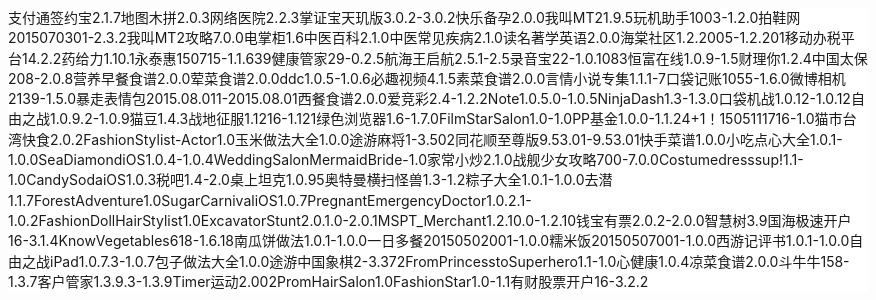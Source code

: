 <td width="25.00%">支付通签约宝</td><td width="25.00%">2.1.7</td><td width="25.00%">地图木拼</td><td width="25.00%">2.0.3</td></tr><tr><td width="25.00%">网络医院</td><td width="25.00%">2.2.3</td><td width="25.00%">掌证宝天玑版</td><td width="25.00%">3.0.2-3.0.2</td></tr><tr><td width="25.00%">快乐备孕</td><td width="25.00%">2.0.0</td><td width="25.00%">我叫MT2</td><td width="25.00%">1.9.5</td></tr><tr><td width="25.00%">玩机助手</td><td width="25.00%">1003-1.2.0</td><td width="25.00%">拍鞋网</td><td width="25.00%">2015070301-2.3.2</td></tr><tr><td width="25.00%">我叫MT2攻略</td><td width="25.00%">7.0.0</td><td width="25.00%">电掌柜</td><td width="25.00%">1.6</td></tr><tr><td width="25.00%">中医百科</td><td width="25.00%">2.1.0</td><td width="25.00%">中医常见疾病</td><td width="25.00%">2.1.0</td></tr><tr><td width="25.00%">读名著学英语</td><td width="25.00%">2.0.0</td><td width="25.00%">海棠社区</td><td width="25.00%">1.2.2005-1.2.201</td></tr><tr><td width="25.00%">移动办税平台</td><td width="25.00%">14.2.2</td><td width="25.00%">药给力</td><td width="25.00%">1.10.1</td></tr><tr><td width="25.00%">永泰惠</td><td width="25.00%">150715-1.1.6</td><td width="25.00%">39健康管家</td><td width="25.00%">29-0.2.5</td></tr><tr><td width="25.00%">航海王启航</td><td width="25.00%">2.5.1-2.5</td><td width="25.00%">录音宝</td><td width="25.00%">22-1.0.1083</td></tr><tr><td width="25.00%">恒富在线</td><td width="25.00%">1.0.9-1.5</td><td width="25.00%">财理你</td><td width="25.00%">1.2.4</td></tr><tr><td width="25.00%">中国太保</td><td width="25.00%">208-2.0.8</td><td width="25.00%">营养早餐食谱</td><td width="25.00%">2.0.0</td></tr><tr><td width="25.00%">荤菜食谱</td><td width="25.00%">2.0.0</td><td width="25.00%">ddc</td><td width="25.00%">1.0.5-1.0.6</td></tr><tr><td width="25.00%">必趣视频</td><td width="25.00%">4.1.5</td><td width="25.00%">素菜食谱</td><td width="25.00%">2.0.0</td></tr><tr><td width="25.00%">言情小说专集</td><td width="25.00%">1.1.1-7</td><td width="25.00%">口袋记账</td><td width="25.00%">1055-1.6.0</td></tr><tr><td width="25.00%">微博相机</td><td width="25.00%">2139-1.5.0</td><td width="25.00%">暴走表情包</td><td width="25.00%">2015.08.011-2015.08.01</td></tr><tr><td width="25.00%">西餐食谱</td><td width="25.00%">2.0.0</td><td width="25.00%">爱竞彩</td><td width="25.00%">2.4-1.2.2</td></tr><tr><td width="25.00%">Note</td><td width="25.00%">1.0.5.0-1.0.5</td><td width="25.00%">NinjaDash</td><td width="25.00%">1.3-1.3.0</td></tr><tr><td width="25.00%">口袋机战</td><td width="25.00%">1.0.12-1.0.12</td><td width="25.00%">自由之战</td><td width="25.00%">1.0.9.2-1.0.9</td></tr><tr><td width="25.00%">猫豆</td><td width="25.00%">1.4.3</td><td width="25.00%">战地征服</td><td width="25.00%">1.1216-1.121</td></tr><tr><td width="25.00%">绿色浏览器</td><td width="25.00%">1.6-1.7.0</td><td width="25.00%">FilmStarSalon</td><td width="25.00%">1.0-1.0</td></tr><tr><td width="25.00%">PP基金</td><td width="25.00%">1.0.0-1.1.2</td><td width="25.00%">4+1！</td><td width="25.00%">1505111716-1.0</td></tr><tr><td width="25.00%">猫市台湾快食</td><td width="25.00%">2.0.2</td><td width="25.00%">FashionStylist-Actor</td><td width="25.00%">1.0</td></tr><tr><td width="25.00%">玉米做法大全</td><td width="25.00%">1.0.0</td><td width="25.00%">途游麻将</td><td width="25.00%">1-3.502</td></tr><tr><td width="25.00%">同花顺至尊版</td><td width="25.00%">9.53.01-9.53.01</td><td width="25.00%">快手菜谱</td><td width="25.00%">1.0.0</td></tr><tr><td width="25.00%">小吃点心大全</td><td width="25.00%">1.0.1-1.0.0</td><td width="25.00%">SeaDiamondiOS</td><td width="25.00%">1.0.4-1.0.4</td></tr><tr><td width="25.00%">WeddingSalon</td><td width="25.00%">MermaidBride-1.0</td><td width="25.00%">家常小炒</td><td width="25.00%">2.1.0</td></tr><tr><td width="25.00%">战舰少女攻略</td><td width="25.00%">700-7.0.0</td><td width="25.00%">Costumedresssup!</td><td width="25.00%">1.1-1.0</td></tr><tr><td width="25.00%">CandySodaiOS</td><td width="25.00%">1.0.3</td><td width="25.00%">税吧</td><td width="25.00%">1.4-2.0</td></tr><tr><td width="25.00%">桌上坦克</td><td width="25.00%">1.0.95</td><td width="25.00%">奥特曼横扫怪兽</td><td width="25.00%">1.3-1.2</td></tr><tr><td width="25.00%">粽子大全</td><td width="25.00%">1.0.1-1.0.0</td><td width="25.00%">去潜</td><td width="25.00%">1.1.7</td></tr><tr><td width="25.00%">ForestAdventure</td><td width="25.00%">1.0</td><td width="25.00%">SugarCarnivaliOS</td><td width="25.00%">1.0.7</td></tr><tr><td width="25.00%">PregnantEmergencyDoctor</td><td width="25.00%">1.0.2.1-1.0.2</td><td width="25.00%">FashionDollHairStylist</td><td width="25.00%">1.0</td></tr><tr><td width="25.00%">ExcavatorStunt</td><td width="25.00%">2.0.1.0-2.0.1</td><td width="25.00%">MSPT_Merchant</td><td width="25.00%">1.2.10.0-1.2.10</td></tr><tr><td width="25.00%">钱宝有票</td><td width="25.00%">2.0.2-2.0.0</td><td width="25.00%">智慧树</td><td width="25.00%">3.9</td></tr><tr><td width="25.00%">国海极速开户</td><td width="25.00%">16-3.1.4</td><td width="25.00%">KnowVegetables</td><td width="25.00%">618-1.6.18</td></tr><tr><td width="25.00%">南瓜饼做法</td><td width="25.00%">1.0.1-1.0.0</td><td width="25.00%">一日多餐</td><td width="25.00%">20150502001-1.0.0</td></tr><tr><td width="25.00%">糯米饭</td><td width="25.00%">20150507001-1.0.0</td><td width="25.00%">西游记评书</td><td width="25.00%">1.0.1-1.0.0</td></tr><tr><td width="25.00%">自由之战iPad</td><td width="25.00%">1.0.7.3-1.0.7</td><td width="25.00%">包子做法大全</td><td width="25.00%">1.0.0</td></tr><tr><td width="25.00%">途游中国象棋</td><td width="25.00%">2-3.372</td><td width="25.00%">FromPrincesstoSuperhero</td><td width="25.00%">1.1-1.0</td></tr><tr><td width="25.00%">心健康</td><td width="25.00%">1.0.4</td><td width="25.00%">凉菜食谱</td><td width="25.00%">2.0.0</td></tr><tr><td width="25.00%">斗牛牛</td><td width="25.00%">158-1.3.7</td><td width="25.00%">客户管家</td><td width="25.00%">1.3.9.3-1.3.9</td></tr><tr><td width="25.00%">Timer运动</td><td width="25.00%">2.002</td><td width="25.00%">PromHairSalon</td><td width="25.00%">1.0</td></tr><tr><td width="25.00%">FashionStar</td><td width="25.00%">1.0-1.1</td><td width="25.00%">有财股票开户</td><td width="25.00%">16-3.2.2</td>